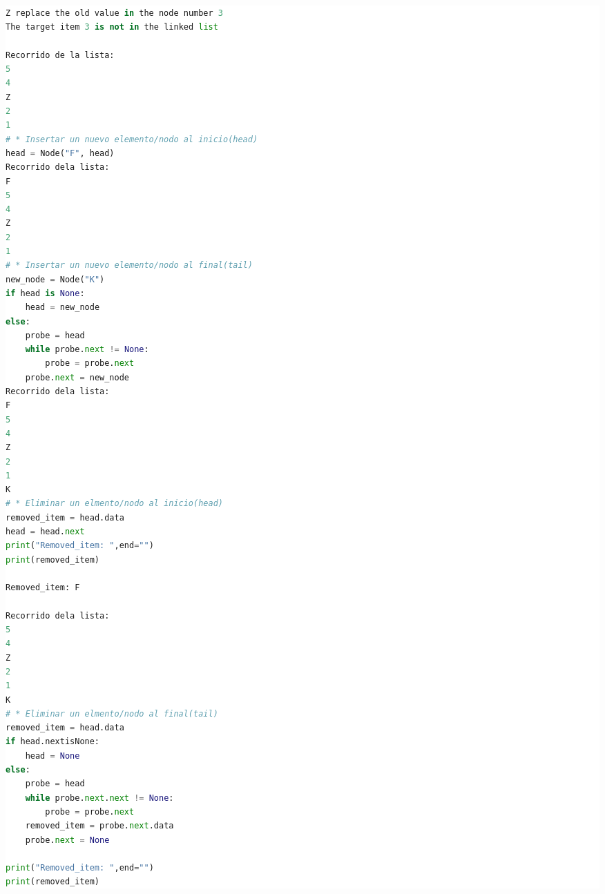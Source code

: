 ```python
Z replace the old value in the node number 3
The target item 3 is not in the linked list

Recorrido de la lista:
5
4
Z
2
1
# * Insertar un nuevo elemento/nodo al inicio(head)
head = Node("F", head)
Recorrido dela lista:
F
5
4
Z
2
1
# * Insertar un nuevo elemento/nodo al final(tail)
new_node = Node("K")
if head is None:
    head = new_node
else:
    probe = head
    while probe.next != None:
        probe = probe.next
    probe.next = new_node
Recorrido dela lista:
F
5
4
Z
2
1
K
# * Eliminar un elmento/nodo al inicio(head)
removed_item = head.data
head = head.next
print("Removed_item: ",end="")
print(removed_item)

Removed_item: F

Recorrido dela lista:
5
4
Z
2
1
K
# * Eliminar un elmento/nodo al final(tail)
removed_item = head.data
if head.nextisNone:
    head = None
else:
    probe = head
    while probe.next.next != None:
        probe = probe.next
    removed_item = probe.next.data
    probe.next = None

print("Removed_item: ",end="")
print(removed_item)
```